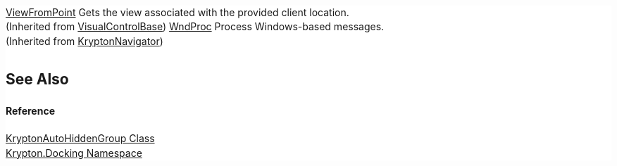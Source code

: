 <td><a href="c92eebae-5bbc-c727-fc44-87f0050670fa.md">ViewFromPoint</a></td>
<td>Gets the view associated with the provided client location.<br />(Inherited from <a href="692f3254-a85d-c457-f80c-15e27592145b.md">VisualControlBase</a>)</td></tr>
<tr>
<td><a href="a051884d-f8e8-b2d4-6439-0456b62d35de.md">WndProc</a></td>
<td>Process Windows-based messages.<br />(Inherited from <a href="5b32a15b-85d7-1db8-3c10-e43632f905eb.md">KryptonNavigator</a>)</td></tr>
</table>

## See Also


#### Reference
<a href="4f3dbe80-a8b2-474f-3346-cc5c51f80249.md">KryptonAutoHiddenGroup Class</a>  
<a href="98399376-cf41-9454-4b4d-4fab2ca20bc7.md">Krypton.Docking Namespace</a>  
